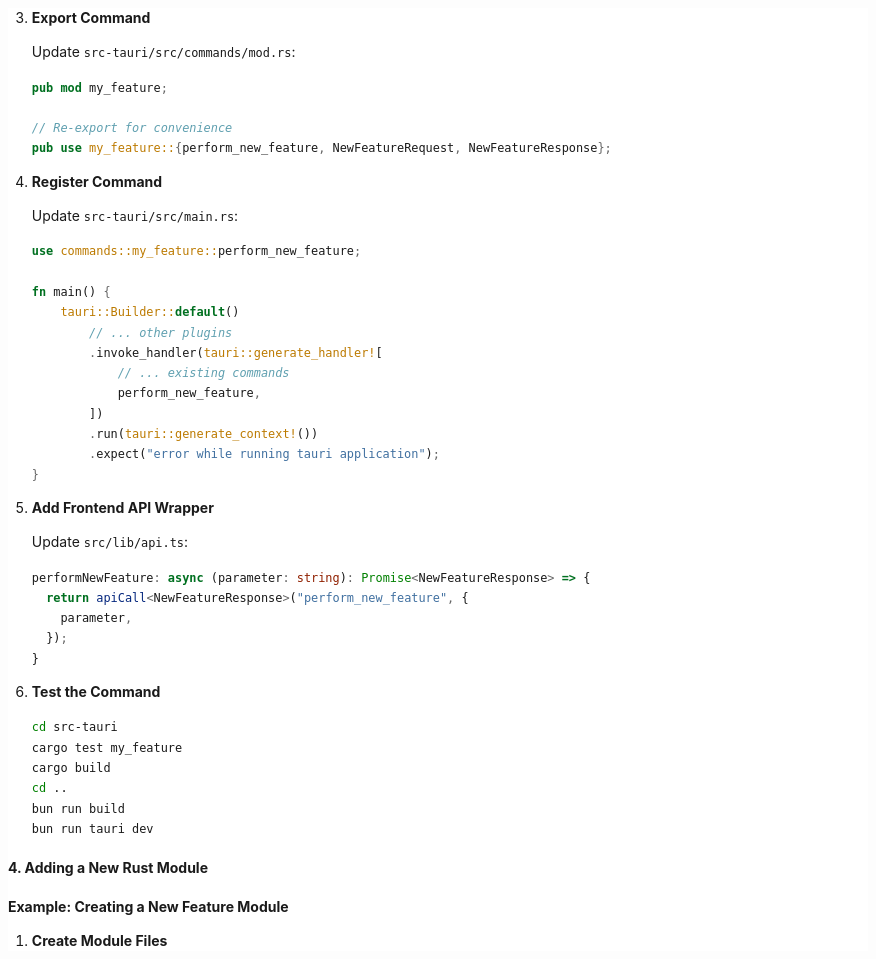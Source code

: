3. **Export Command**

   Update `src-tauri/src/commands/mod.rs`:

   ```rust
   pub mod my_feature;

   // Re-export for convenience
   pub use my_feature::{perform_new_feature, NewFeatureRequest, NewFeatureResponse};
   ```

4. **Register Command**

   Update `src-tauri/src/main.rs`:

   ```rust
   use commands::my_feature::perform_new_feature;

   fn main() {
       tauri::Builder::default()
           // ... other plugins
           .invoke_handler(tauri::generate_handler![
               // ... existing commands
               perform_new_feature,
           ])
           .run(tauri::generate_context!())
           .expect("error while running tauri application");
   }
   ```

5. **Add Frontend API Wrapper**

   Update `src/lib/api.ts`:

   ```typescript
   performNewFeature: async (parameter: string): Promise<NewFeatureResponse> => {
     return apiCall<NewFeatureResponse>("perform_new_feature", {
       parameter,
     });
   }
   ```

6. **Test the Command**

   ```bash
   cd src-tauri
   cargo test my_feature
   cargo build
   cd ..
   bun run build
   bun run tauri dev
   ```

#### 4. Adding a New Rust Module

**Example: Creating a New Feature Module**

1. **Create Module Files**
